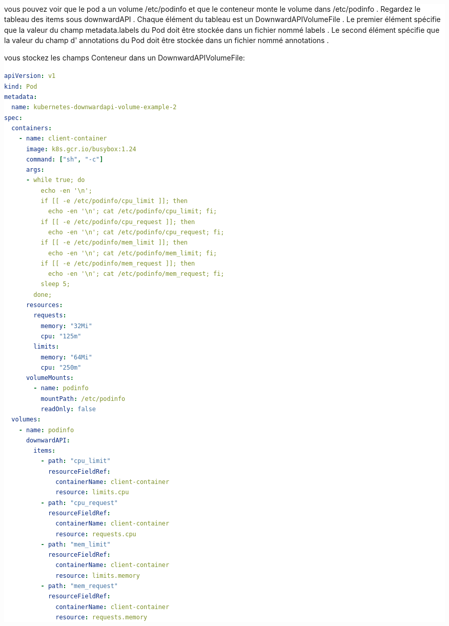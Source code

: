 vous pouvez voir que le pod a un volume /etc/podinfo et que le conteneur monte le volume dans /etc/podinfo .
Regardez le tableau des items sous downwardAPI . 
Chaque élément du tableau est un DownwardAPIVolumeFile . 
Le premier élément spécifie que la valeur du champ metadata.labels du Pod doit être stockée dans un fichier nommé labels . 
Le second élément spécifie que la valeur du champ d' annotations du Pod doit être stockée dans un fichier nommé annotations .

vous stockez les champs Conteneur dans un DownwardAPIVolumeFile:

```yaml
apiVersion: v1
kind: Pod
metadata:
  name: kubernetes-downwardapi-volume-example-2
spec:
  containers:
    - name: client-container
      image: k8s.gcr.io/busybox:1.24
      command: ["sh", "-c"]
      args:
      - while true; do
          echo -en '\n';
          if [[ -e /etc/podinfo/cpu_limit ]]; then
            echo -en '\n'; cat /etc/podinfo/cpu_limit; fi;
          if [[ -e /etc/podinfo/cpu_request ]]; then
            echo -en '\n'; cat /etc/podinfo/cpu_request; fi;
          if [[ -e /etc/podinfo/mem_limit ]]; then
            echo -en '\n'; cat /etc/podinfo/mem_limit; fi;
          if [[ -e /etc/podinfo/mem_request ]]; then
            echo -en '\n'; cat /etc/podinfo/mem_request; fi;
          sleep 5;
        done;
      resources:
        requests:
          memory: "32Mi"
          cpu: "125m"
        limits:
          memory: "64Mi"
          cpu: "250m"
      volumeMounts:
        - name: podinfo
          mountPath: /etc/podinfo
          readOnly: false
  volumes:
    - name: podinfo
      downwardAPI:
        items:
          - path: "cpu_limit"
            resourceFieldRef:
              containerName: client-container
              resource: limits.cpu
          - path: "cpu_request"
            resourceFieldRef:
              containerName: client-container
              resource: requests.cpu
          - path: "mem_limit"
            resourceFieldRef:
              containerName: client-container
              resource: limits.memory
          - path: "mem_request"
            resourceFieldRef:
              containerName: client-container
              resource: requests.memory
```